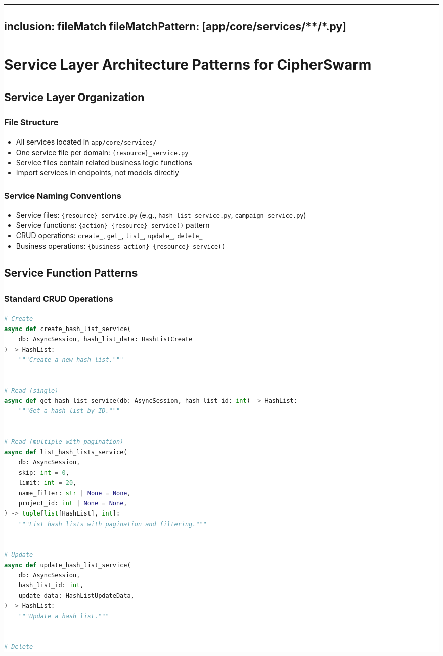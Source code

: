 ---

## inclusion: fileMatch fileMatchPattern: [app/core/services/\*\*/\*.py]

# Service Layer Architecture Patterns for CipherSwarm

## Service Layer Organization

### File Structure

- All services located in `app/core/services/`
- One service file per domain: `{resource}_service.py`
- Service files contain related business logic functions
- Import services in endpoints, not models directly

### Service Naming Conventions

- Service files: `{resource}_service.py` (e.g., `hash_list_service.py`, `campaign_service.py`)
- Service functions: `{action}_{resource}_service()` pattern
- CRUD operations: `create_`, `get_`, `list_`, `update_`, `delete_`
- Business operations: `{business_action}_{resource}_service()`

## Service Function Patterns

### Standard CRUD Operations

```python
# Create
async def create_hash_list_service(
    db: AsyncSession, hash_list_data: HashListCreate
) -> HashList:
    """Create a new hash list."""


# Read (single)
async def get_hash_list_service(db: AsyncSession, hash_list_id: int) -> HashList:
    """Get a hash list by ID."""


# Read (multiple with pagination)
async def list_hash_lists_service(
    db: AsyncSession,
    skip: int = 0,
    limit: int = 20,
    name_filter: str | None = None,
    project_id: int | None = None,
) -> tuple[list[HashList], int]:
    """List hash lists with pagination and filtering."""


# Update
async def update_hash_list_service(
    db: AsyncSession,
    hash_list_id: int,
    update_data: HashListUpdateData,
) -> HashList:
    """Update a hash list."""


# Delete
```